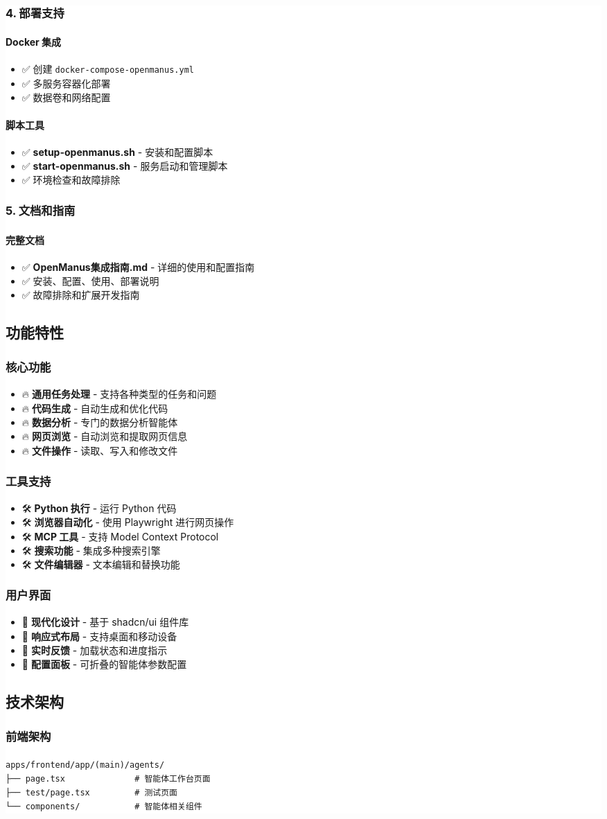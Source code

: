 ### 4. 部署支持

#### Docker 集成
- ✅ 创建 `docker-compose-openmanus.yml`
- ✅ 多服务容器化部署
- ✅ 数据卷和网络配置

#### 脚本工具
- ✅ **setup-openmanus.sh** - 安装和配置脚本
- ✅ **start-openmanus.sh** - 服务启动和管理脚本
- ✅ 环境检查和故障排除

### 5. 文档和指南

#### 完整文档
- ✅ **OpenManus集成指南.md** - 详细的使用和配置指南
- ✅ 安装、配置、使用、部署说明
- ✅ 故障排除和扩展开发指南

## 功能特性

### 核心功能
- 🔥 **通用任务处理** - 支持各种类型的任务和问题
- 🔥 **代码生成** - 自动生成和优化代码
- 🔥 **数据分析** - 专门的数据分析智能体
- 🔥 **网页浏览** - 自动浏览和提取网页信息
- 🔥 **文件操作** - 读取、写入和修改文件

### 工具支持
- 🛠️ **Python 执行** - 运行 Python 代码
- 🛠️ **浏览器自动化** - 使用 Playwright 进行网页操作
- 🛠️ **MCP 工具** - 支持 Model Context Protocol
- 🛠️ **搜索功能** - 集成多种搜索引擎
- 🛠️ **文件编辑器** - 文本编辑和替换功能

### 用户界面
- 🎨 **现代化设计** - 基于 shadcn/ui 组件库
- 🎨 **响应式布局** - 支持桌面和移动设备
- 🎨 **实时反馈** - 加载状态和进度指示
- 🎨 **配置面板** - 可折叠的智能体参数配置

## 技术架构

### 前端架构
```
apps/frontend/app/(main)/agents/
├── page.tsx              # 智能体工作台页面
├── test/page.tsx         # 测试页面
└── components/           # 智能体相关组件
```
